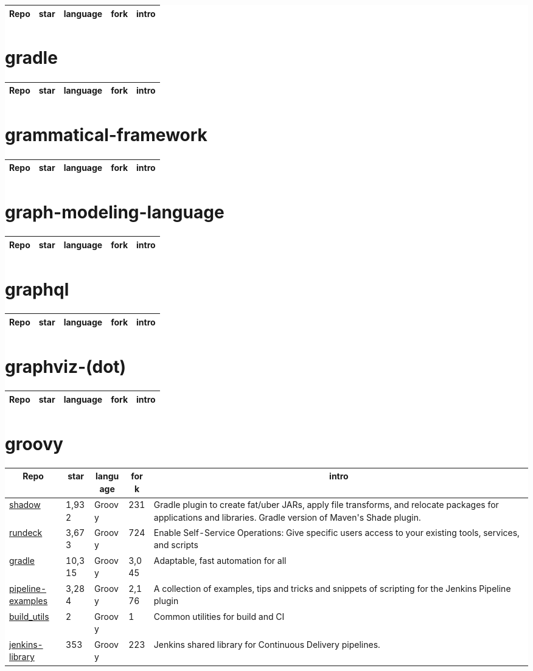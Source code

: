 Repo|star|language|fork|intro
-|-|-|-|-



# gradle

Repo|star|language|fork|intro
-|-|-|-|-



# grammatical-framework

Repo|star|language|fork|intro
-|-|-|-|-



# graph-modeling-language

Repo|star|language|fork|intro
-|-|-|-|-



# graphql

Repo|star|language|fork|intro
-|-|-|-|-



# graphviz-(dot)

Repo|star|language|fork|intro
-|-|-|-|-



# groovy

Repo|star|language|fork|intro
-|-|-|-|-
[shadow](https://github.com/johnrengelman/shadow)|1,932|Groovy|231|Gradle plugin to create fat/uber JARs, apply file transforms, and relocate packages for applications and libraries. Gradle version of Maven's Shade plugin.
[rundeck](https://github.com/rundeck/rundeck)|3,673|Groovy|724|Enable Self-Service Operations: Give specific users access to your existing tools, services, and scripts
[gradle](https://github.com/gradle/gradle)|10,315|Groovy|3,045|Adaptable, fast automation for all
[pipeline-examples](https://github.com/jenkinsci/pipeline-examples)|3,284|Groovy|2,176|A collection of examples, tips and tricks and snippets of scripting for the Jenkins Pipeline plugin
[build_utils](https://github.com/rbkmoney/build_utils)|2|Groovy|1|Common utilities for build and CI
[jenkins-library](https://github.com/SAP/jenkins-library)|353|Groovy|223|Jenkins shared library for Continuous Delivery pipelines.
